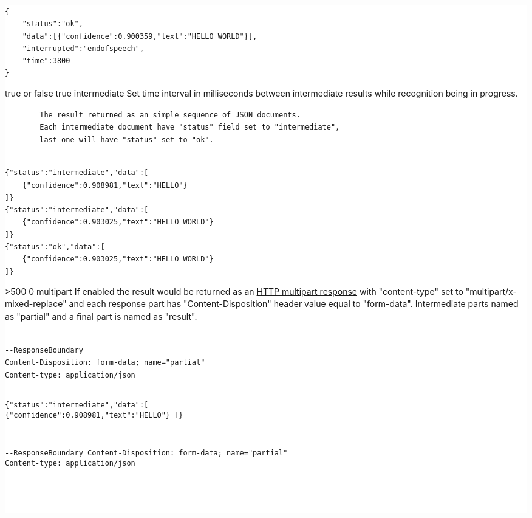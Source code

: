 <pre><code>{
	"status":"ok",
	"data":[{"confidence":0.900359,"text":"HELLO WORLD"}],
	"interrupted":"endofspeech",
	"time":3800
}</code></pre>
</td>
		<td>true or false</td>
		<td>true</td>
	</tr>
	<tr>
		<td>intermediate</td>
		<td>Set time interval in milliseconds between intermediate results while 
			recognition being in progress.

			The result returned as an simple sequence of JSON documents.
			Each intermediate document have "status" field set to "intermediate",
			last one will have "status" set to "ok".
<pre><code>
{"status":"intermediate","data":[
	{"confidence":0.908981,"text":"HELLO"}
]}
{"status":"intermediate","data":[
	{"confidence":0.903025,"text":"HELLO WORLD"}
]}
{"status":"ok","data":[
	{"confidence":0.903025,"text":"HELLO WORLD"}
]}
</code></pre>
</td>
		<td> >500</td>
		<td>0</td>
	</tr>
	<tr>
		<td>multipart</td>
		<td>If enabled the result would be returned as an <a href="https://www.w3.org/Protocols/rfc1341/7_2_Multipart.html">
			HTTP multipart response</a> with "content-type"
			set to "multipart/x-mixed-replace" and each response part
			has "Content-Disposition" header value equal to "form-data".
			Intermediate parts named as "partial" and a final part is named as "result".
<pre><code>
--ResponseBoundary
Content-Disposition: form-data; name="partial"
Content-type: application/json

{"status":"intermediate","data":[
	{"confidence":0.908981,"text":"HELLO"}
]}

--ResponseBoundary
Content-Disposition: form-data; name="partial"
Content-type: application/json
